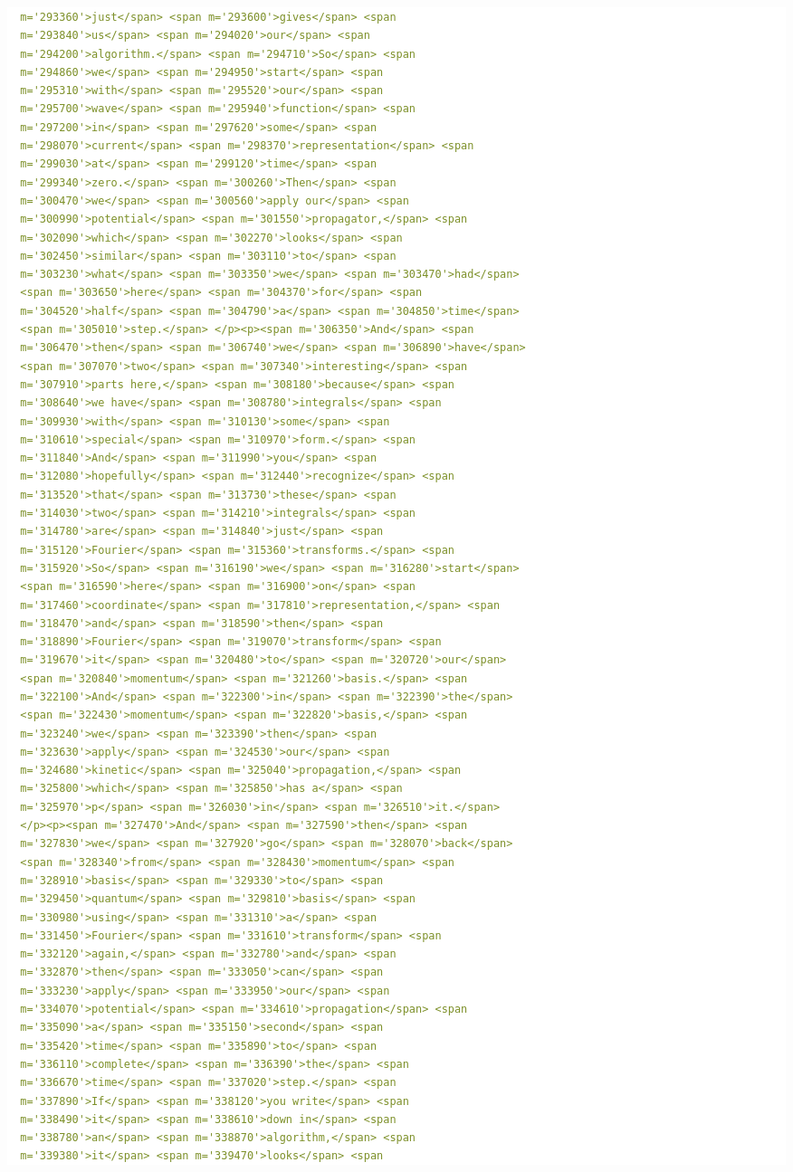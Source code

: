```yaml
  m='293360'>just</span> <span m='293600'>gives</span> <span
  m='293840'>us</span> <span m='294020'>our</span> <span
  m='294200'>algorithm.</span> <span m='294710'>So</span> <span
  m='294860'>we</span> <span m='294950'>start</span> <span
  m='295310'>with</span> <span m='295520'>our</span> <span
  m='295700'>wave</span> <span m='295940'>function</span> <span
  m='297200'>in</span> <span m='297620'>some</span> <span
  m='298070'>current</span> <span m='298370'>representation</span> <span
  m='299030'>at</span> <span m='299120'>time</span> <span
  m='299340'>zero.</span> <span m='300260'>Then</span> <span
  m='300470'>we</span> <span m='300560'>apply our</span> <span
  m='300990'>potential</span> <span m='301550'>propagator,</span> <span
  m='302090'>which</span> <span m='302270'>looks</span> <span
  m='302450'>similar</span> <span m='303110'>to</span> <span
  m='303230'>what</span> <span m='303350'>we</span> <span m='303470'>had</span>
  <span m='303650'>here</span> <span m='304370'>for</span> <span
  m='304520'>half</span> <span m='304790'>a</span> <span m='304850'>time</span>
  <span m='305010'>step.</span> </p><p><span m='306350'>And</span> <span
  m='306470'>then</span> <span m='306740'>we</span> <span m='306890'>have</span>
  <span m='307070'>two</span> <span m='307340'>interesting</span> <span
  m='307910'>parts here,</span> <span m='308180'>because</span> <span
  m='308640'>we have</span> <span m='308780'>integrals</span> <span
  m='309930'>with</span> <span m='310130'>some</span> <span
  m='310610'>special</span> <span m='310970'>form.</span> <span
  m='311840'>And</span> <span m='311990'>you</span> <span
  m='312080'>hopefully</span> <span m='312440'>recognize</span> <span
  m='313520'>that</span> <span m='313730'>these</span> <span
  m='314030'>two</span> <span m='314210'>integrals</span> <span
  m='314780'>are</span> <span m='314840'>just</span> <span
  m='315120'>Fourier</span> <span m='315360'>transforms.</span> <span
  m='315920'>So</span> <span m='316190'>we</span> <span m='316280'>start</span>
  <span m='316590'>here</span> <span m='316900'>on</span> <span
  m='317460'>coordinate</span> <span m='317810'>representation,</span> <span
  m='318470'>and</span> <span m='318590'>then</span> <span
  m='318890'>Fourier</span> <span m='319070'>transform</span> <span
  m='319670'>it</span> <span m='320480'>to</span> <span m='320720'>our</span>
  <span m='320840'>momentum</span> <span m='321260'>basis.</span> <span
  m='322100'>And</span> <span m='322300'>in</span> <span m='322390'>the</span>
  <span m='322430'>momentum</span> <span m='322820'>basis,</span> <span
  m='323240'>we</span> <span m='323390'>then</span> <span
  m='323630'>apply</span> <span m='324530'>our</span> <span
  m='324680'>kinetic</span> <span m='325040'>propagation,</span> <span
  m='325800'>which</span> <span m='325850'>has a</span> <span
  m='325970'>p</span> <span m='326030'>in</span> <span m='326510'>it.</span>
  </p><p><span m='327470'>And</span> <span m='327590'>then</span> <span
  m='327830'>we</span> <span m='327920'>go</span> <span m='328070'>back</span>
  <span m='328340'>from</span> <span m='328430'>momentum</span> <span
  m='328910'>basis</span> <span m='329330'>to</span> <span
  m='329450'>quantum</span> <span m='329810'>basis</span> <span
  m='330980'>using</span> <span m='331310'>a</span> <span
  m='331450'>Fourier</span> <span m='331610'>transform</span> <span
  m='332120'>again,</span> <span m='332780'>and</span> <span
  m='332870'>then</span> <span m='333050'>can</span> <span
  m='333230'>apply</span> <span m='333950'>our</span> <span
  m='334070'>potential</span> <span m='334610'>propagation</span> <span
  m='335090'>a</span> <span m='335150'>second</span> <span
  m='335420'>time</span> <span m='335890'>to</span> <span
  m='336110'>complete</span> <span m='336390'>the</span> <span
  m='336670'>time</span> <span m='337020'>step.</span> <span
  m='337890'>If</span> <span m='338120'>you write</span> <span
  m='338490'>it</span> <span m='338610'>down in</span> <span
  m='338780'>an</span> <span m='338870'>algorithm,</span> <span
  m='339380'>it</span> <span m='339470'>looks</span> <span
```